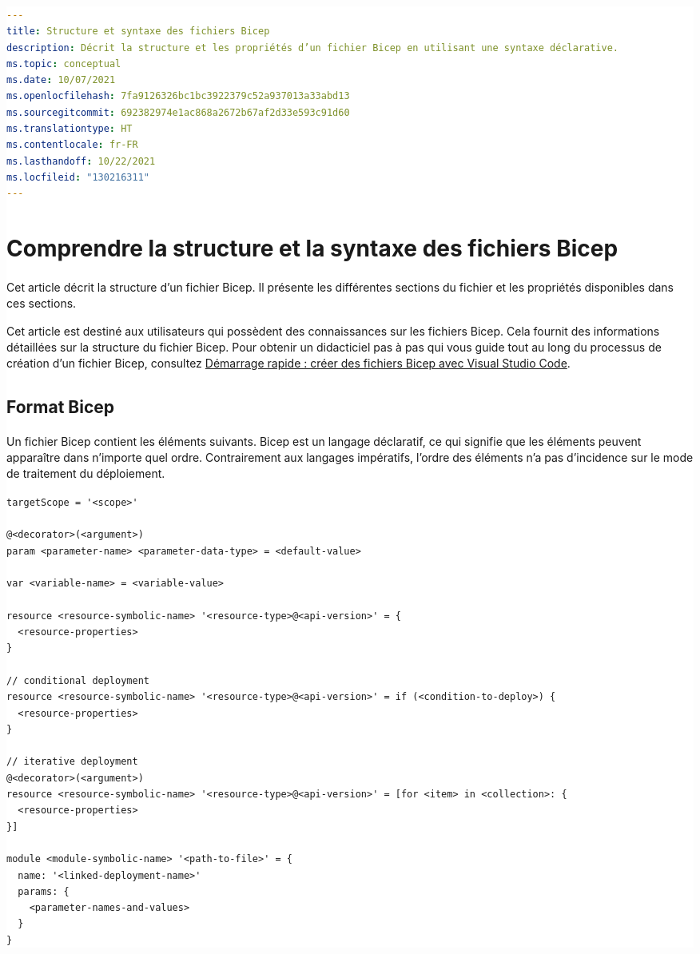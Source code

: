 ```yaml
---
title: Structure et syntaxe des fichiers Bicep
description: Décrit la structure et les propriétés d’un fichier Bicep en utilisant une syntaxe déclarative.
ms.topic: conceptual
ms.date: 10/07/2021
ms.openlocfilehash: 7fa9126326bc1bc3922379c52a937013a33abd13
ms.sourcegitcommit: 692382974e1ac868a2672b67af2d33e593c91d60
ms.translationtype: HT
ms.contentlocale: fr-FR
ms.lasthandoff: 10/22/2021
ms.locfileid: "130216311"
---
```

# <a name="understand-the-structure-and-syntax-of-bicep-files"></a>Comprendre la structure et la syntaxe des fichiers Bicep

Cet article décrit la structure d’un fichier Bicep. Il présente les différentes sections du fichier et les propriétés disponibles dans ces sections.

Cet article est destiné aux utilisateurs qui possèdent des connaissances sur les fichiers Bicep. Cela fournit des informations détaillées sur la structure du fichier Bicep. Pour obtenir un didacticiel pas à pas qui vous guide tout au long du processus de création d’un fichier Bicep, consultez [Démarrage rapide : créer des fichiers Bicep avec Visual Studio Code](./quickstart-create-bicep-use-visual-studio-code.md).

## <a name="bicep-format"></a>Format Bicep

Un fichier Bicep contient les éléments suivants. Bicep est un langage déclaratif, ce qui signifie que les éléments peuvent apparaître dans n’importe quel ordre.  Contrairement aux langages impératifs, l’ordre des éléments n’a pas d’incidence sur le mode de traitement du déploiement.

```bicep
targetScope = '<scope>'

@<decorator>(<argument>)
param <parameter-name> <parameter-data-type> = <default-value>

var <variable-name> = <variable-value>

resource <resource-symbolic-name> '<resource-type>@<api-version>' = {
  <resource-properties>
}

// conditional deployment
resource <resource-symbolic-name> '<resource-type>@<api-version>' = if (<condition-to-deploy>) {
  <resource-properties>
}

// iterative deployment
@<decorator>(<argument>)
resource <resource-symbolic-name> '<resource-type>@<api-version>' = [for <item> in <collection>: {
  <resource-properties>
}]

module <module-symbolic-name> '<path-to-file>' = {
  name: '<linked-deployment-name>'
  params: {
    <parameter-names-and-values>
  }
}
```